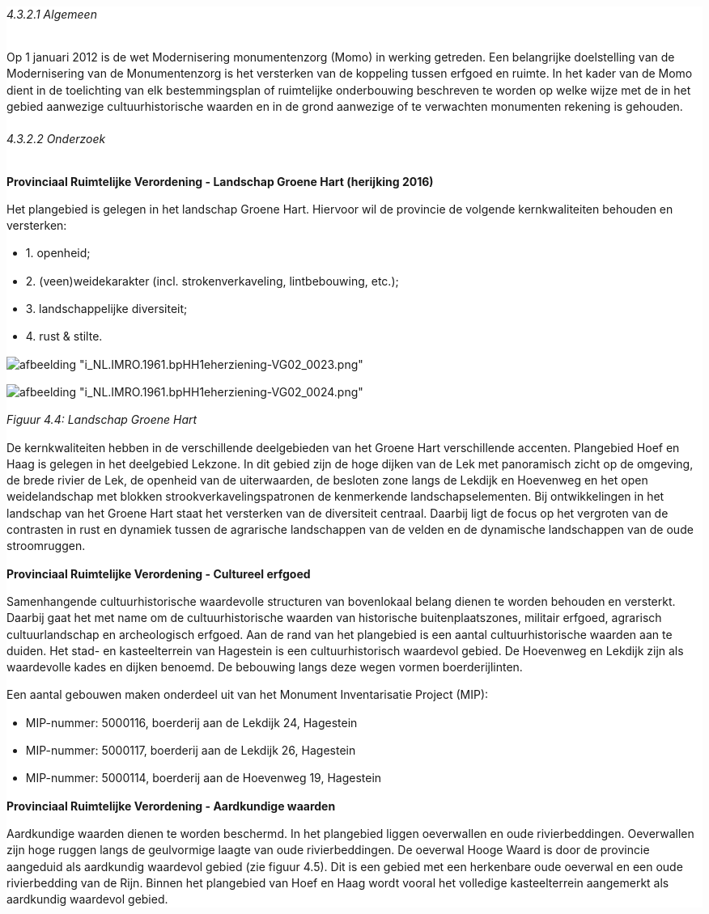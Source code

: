 ###### 4\.3\.2\.1 Algemeen

Op 1 januari 2012 is de wet Modernisering monumentenzorg (Momo) in werking getreden. Een belangrijke doelstelling van de Modernisering van de Monumentenzorg is het versterken van de koppeling tussen erfgoed en ruimte. In het kader van de Momo dient in de toelichting van elk bestemmingsplan of ruimtelijke onderbouwing beschreven te worden op welke wijze met de in het gebied aanwezige cultuurhistorische waarden en in de grond aanwezige of te verwachten monumenten rekening is gehouden.

###### 4\.3\.2\.2 Onderzoek

**Provinciaal Ruimtelijke Verordening \- Landschap Groene Hart (herijking 2016\)**

Het plangebied is gelegen in het landschap Groene Hart. Hiervoor wil de provincie de volgende kernkwaliteiten behouden en versterken:

* 1\. openheid;

* 2\. (veen)weidekarakter (incl. strokenverkaveling, lintbebouwing, etc.);

* 3\. landschappelijke diversiteit;

* 4\. rust \& stilte.

![afbeelding "i_NL.IMRO.1961.bpHH1eherziening-VG02_0023.png"](i_NL.IMRO.1961.bpHH1eherziening-VG02_0023.png)

![afbeelding "i_NL.IMRO.1961.bpHH1eherziening-VG02_0024.png"](i_NL.IMRO.1961.bpHH1eherziening-VG02_0024.png)

*Figuur 4\.4: Landschap Groene Hart*

De kernkwaliteiten hebben in de verschillende deelgebieden van het Groene Hart verschillende accenten. Plangebied Hoef en Haag is gelegen in het deelgebied Lekzone. In dit gebied zijn de hoge dijken van de Lek met panoramisch zicht op de omgeving, de brede rivier de Lek, de openheid van de uiterwaarden, de besloten zone langs de Lekdijk en Hoevenweg en het open weidelandschap met blokken strookverkavelingspatronen de kenmerkende landschapselementen. Bij ontwikkelingen in het landschap van het Groene Hart staat het versterken van de diversiteit centraal. Daarbij ligt de focus op het vergroten van de contrasten in rust en dynamiek tussen de agrarische landschappen van de velden en de dynamische landschappen van de oude stroomruggen.

**Provinciaal Ruimtelijke Verordening \- Cultureel erfgoed**

Samenhangende cultuurhistorische waardevolle structuren van bovenlokaal belang dienen te worden behouden en versterkt. Daarbij gaat het met name om de cultuurhistorische waarden van historische buitenplaatszones, militair erfgoed, agrarisch cultuurlandschap en archeologisch erfgoed. Aan de rand van het plangebied is een aantal cultuurhistorische waarden aan te duiden. Het stad\- en kasteelterrein van Hagestein is een cultuurhistorisch waardevol gebied. De Hoevenweg en Lekdijk zijn als waardevolle kades en dijken benoemd. De bebouwing langs deze wegen vormen boerderijlinten.

Een aantal gebouwen maken onderdeel uit van het Monument Inventarisatie Project (MIP):

* MIP\-nummer: 5000116, boerderij aan de Lekdijk 24, Hagestein

* MIP\-nummer: 5000117, boerderij aan de Lekdijk 26, Hagestein

* MIP\-nummer: 5000114, boerderij aan de Hoevenweg 19, Hagestein

**Provinciaal Ruimtelijke Verordening \- Aardkundige waarden**

Aardkundige waarden dienen te worden beschermd. In het plangebied liggen oeverwallen en oude rivierbeddingen. Oeverwallen zijn hoge ruggen langs de geulvormige laagte van oude rivierbeddingen. De oeverwal Hooge Waard is door de provincie aangeduid als aardkundig waardevol gebied (zie figuur 4\.5\). Dit is een gebied met een herkenbare oude oeverwal en een oude rivierbedding van de Rijn. Binnen het plangebied van Hoef en Haag wordt vooral het volledige kasteelterrein aangemerkt als aardkundig waardevol gebied.
